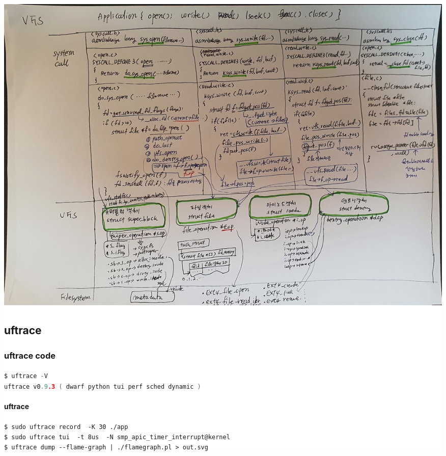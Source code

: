 ![](img/20211223_215645.jpg)







## uftrace

### uftrace code

```c
$ uftrace -V
uftrace v0.9.3 ( dwarf python tui perf sched dynamic )
```



#### uftrace

```
$ sudo uftrace record  -K 30 ./app
$ sudo uftrace tui  -t 8us  -N smp_apic_timer_interrupt@kernel
$ uftrace dump --flame-graph | ./flamegraph.pl > out.svg
```
